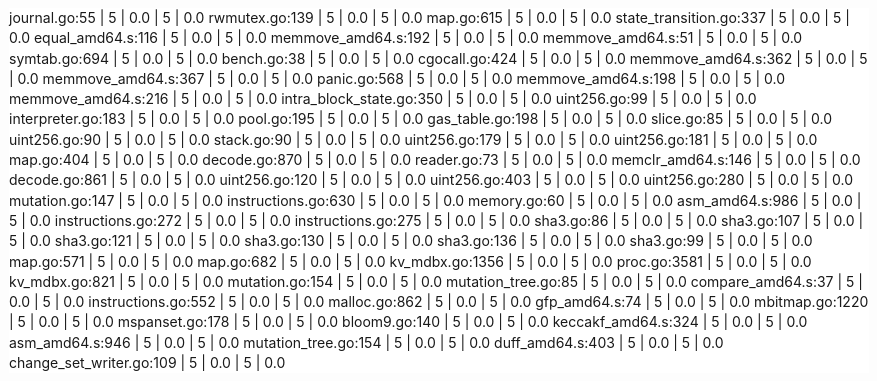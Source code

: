 journal.go:55                                    |      5 |   0.0 |   5 |   0.0
rwmutex.go:139                                   |      5 |   0.0 |   5 |   0.0
map.go:615                                       |      5 |   0.0 |   5 |   0.0
state_transition.go:337                          |      5 |   0.0 |   5 |   0.0
equal_amd64.s:116                                |      5 |   0.0 |   5 |   0.0
memmove_amd64.s:192                              |      5 |   0.0 |   5 |   0.0
memmove_amd64.s:51                               |      5 |   0.0 |   5 |   0.0
symtab.go:694                                    |      5 |   0.0 |   5 |   0.0
bench.go:38                                      |      5 |   0.0 |   5 |   0.0
cgocall.go:424                                   |      5 |   0.0 |   5 |   0.0
memmove_amd64.s:362                              |      5 |   0.0 |   5 |   0.0
memmove_amd64.s:367                              |      5 |   0.0 |   5 |   0.0
panic.go:568                                     |      5 |   0.0 |   5 |   0.0
memmove_amd64.s:198                              |      5 |   0.0 |   5 |   0.0
memmove_amd64.s:216                              |      5 |   0.0 |   5 |   0.0
intra_block_state.go:350                         |      5 |   0.0 |   5 |   0.0
uint256.go:99                                    |      5 |   0.0 |   5 |   0.0
interpreter.go:183                               |      5 |   0.0 |   5 |   0.0
pool.go:195                                      |      5 |   0.0 |   5 |   0.0
gas_table.go:198                                 |      5 |   0.0 |   5 |   0.0
slice.go:85                                      |      5 |   0.0 |   5 |   0.0
uint256.go:90                                    |      5 |   0.0 |   5 |   0.0
stack.go:90                                      |      5 |   0.0 |   5 |   0.0
uint256.go:179                                   |      5 |   0.0 |   5 |   0.0
uint256.go:181                                   |      5 |   0.0 |   5 |   0.0
map.go:404                                       |      5 |   0.0 |   5 |   0.0
decode.go:870                                    |      5 |   0.0 |   5 |   0.0
reader.go:73                                     |      5 |   0.0 |   5 |   0.0
memclr_amd64.s:146                               |      5 |   0.0 |   5 |   0.0
decode.go:861                                    |      5 |   0.0 |   5 |   0.0
uint256.go:120                                   |      5 |   0.0 |   5 |   0.0
uint256.go:403                                   |      5 |   0.0 |   5 |   0.0
uint256.go:280                                   |      5 |   0.0 |   5 |   0.0
mutation.go:147                                  |      5 |   0.0 |   5 |   0.0
instructions.go:630                              |      5 |   0.0 |   5 |   0.0
memory.go:60                                     |      5 |   0.0 |   5 |   0.0
asm_amd64.s:986                                  |      5 |   0.0 |   5 |   0.0
instructions.go:272                              |      5 |   0.0 |   5 |   0.0
instructions.go:275                              |      5 |   0.0 |   5 |   0.0
sha3.go:86                                       |      5 |   0.0 |   5 |   0.0
sha3.go:107                                      |      5 |   0.0 |   5 |   0.0
sha3.go:121                                      |      5 |   0.0 |   5 |   0.0
sha3.go:130                                      |      5 |   0.0 |   5 |   0.0
sha3.go:136                                      |      5 |   0.0 |   5 |   0.0
sha3.go:99                                       |      5 |   0.0 |   5 |   0.0
map.go:571                                       |      5 |   0.0 |   5 |   0.0
map.go:682                                       |      5 |   0.0 |   5 |   0.0
kv_mdbx.go:1356                                  |      5 |   0.0 |   5 |   0.0
proc.go:3581                                     |      5 |   0.0 |   5 |   0.0
kv_mdbx.go:821                                   |      5 |   0.0 |   5 |   0.0
mutation.go:154                                  |      5 |   0.0 |   5 |   0.0
mutation_tree.go:85                              |      5 |   0.0 |   5 |   0.0
compare_amd64.s:37                               |      5 |   0.0 |   5 |   0.0
instructions.go:552                              |      5 |   0.0 |   5 |   0.0
malloc.go:862                                    |      5 |   0.0 |   5 |   0.0
gfp_amd64.s:74                                   |      5 |   0.0 |   5 |   0.0
mbitmap.go:1220                                  |      5 |   0.0 |   5 |   0.0
mspanset.go:178                                  |      5 |   0.0 |   5 |   0.0
bloom9.go:140                                    |      5 |   0.0 |   5 |   0.0
keccakf_amd64.s:324                              |      5 |   0.0 |   5 |   0.0
asm_amd64.s:946                                  |      5 |   0.0 |   5 |   0.0
mutation_tree.go:154                             |      5 |   0.0 |   5 |   0.0
duff_amd64.s:403                                 |      5 |   0.0 |   5 |   0.0
change_set_writer.go:109                         |      5 |   0.0 |   5 |   0.0